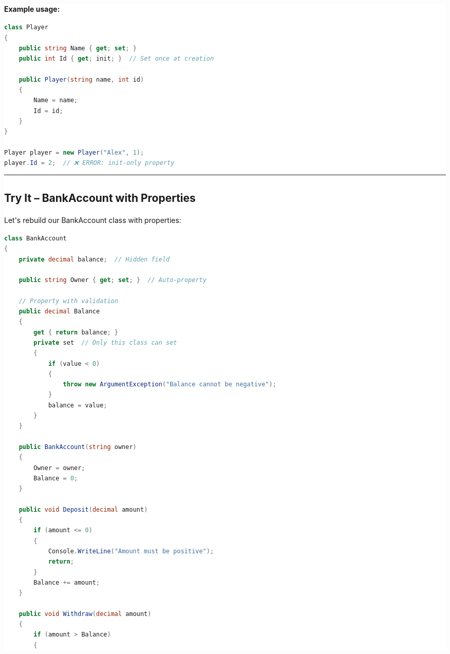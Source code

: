 **Example usage:**
```csharp
class Player
{
    public string Name { get; set; }
    public int Id { get; init; }  // Set once at creation
    
    public Player(string name, int id)
    {
        Name = name;
        Id = id;
    }
}

Player player = new Player("Alex", 1);
player.Id = 2;  // ❌ ERROR: init-only property
```

---

## Try It – BankAccount with Properties

Let's rebuild our BankAccount class with properties:

```csharp
class BankAccount
{
    private decimal balance;  // Hidden field
    
    public string Owner { get; set; }  // Auto-property
    
    // Property with validation
    public decimal Balance
    {
        get { return balance; }
        private set  // Only this class can set
        {
            if (value < 0)
            {
                throw new ArgumentException("Balance cannot be negative");
            }
            balance = value;
        }
    }
    
    public BankAccount(string owner)
    {
        Owner = owner;
        Balance = 0;
    }
    
    public void Deposit(decimal amount)
    {
        if (amount <= 0)
        {
            Console.WriteLine("Amount must be positive");
            return;
        }
        Balance += amount;
    }
    
    public void Withdraw(decimal amount)
    {
        if (amount > Balance)
        {
```